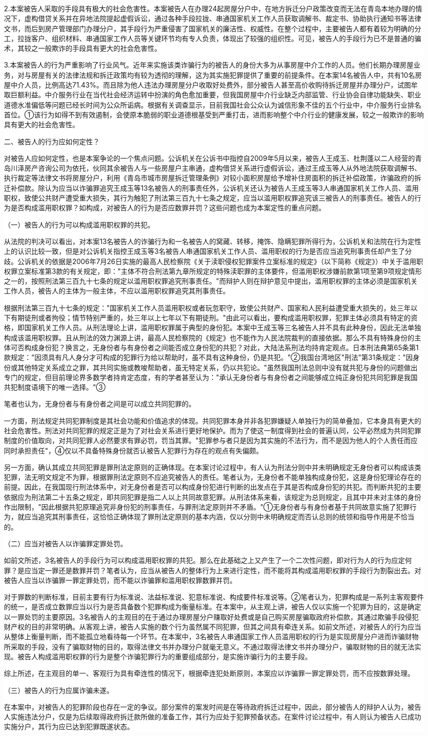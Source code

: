 2.本案被告人采取的手段具有极大的社会危害性。本案被告人在办理24起房屋分户中，在地方拆迁分户政策改变而无法在青岛本地办理的情况下，虚构借贷关系并在异地法院提起虚假诉讼，通过各种手段拉拢、串通国家机关工作人员获取调解书、裁定书、协助执行通知书等法律文书，而后到房产管理部门办理分户，其手段行为严重侵害了国家机关的廉洁性、权威性。在整个过程中，主要被告人都有着较为明确的分工，拉拢客户、组织材料、串通国家工作人员等关键环节均有专人负责，体现出了较强的组织性。可见，被告人的手段行为已不是普通的骗术，其较之一般欺诈的手段具有更大的社会危害性。

3.本案被告人的行为严重影响了行业风气。近年来实施该类诈骗行为的被告人的身份大多为从事房屋中介工作的人员。他们长期办理房屋业务，对与房屋有关的法律法规和拆迁政策均有较为透彻的理解，这为其实施犯罪提供了重要的前提条件。在本案14名被告人中，共有10名房屋中介人员，比例高达71.43%。而且除为他人违法办理房屋分户收取好处费外，部分被告人甚至高价收购待拆迁房屋并办理分户，试图牟取巨额利益。中介服务行业在当代社会经济运转中扮演的角色愈加重要，但我国房屋中介行业缺乏内部监管、行业协会自律功能缺失、职业道德水准偏低等问题已经长时间为公众所诟病。根据有关调查显示，目前我国社会公众认为诚信形象不佳的五个行业中，中介服务行业排名首位。①该行为如得不到有效遏制，会使原本脆弱的职业道德根基受到严重打击，进而影响整个中介行业的健康发展，较之一般欺诈的影响具有更大的社会危害性。

二、被告人的行为应如何定性？

对被告人应如何定性，也是本案争论的一个焦点问题。公诉机关在公诉书中指控自2009年5月以来，被告人王成玉、杜荆蓬以二人经营的青岛川泽房产咨询公司为依托，伙同其余被告人与一些房屋户主串通，虚构借贷关系进行虚假诉讼，通过王成玉等人从外地法院获取调解书、执行裁定等法律文书将房屋分户，利用《青岛市城市房屋拆迁管理条例》对较小面积房屋给予增补住房面积的拆迁补偿政策，诈骗政府的拆迁补偿款。除认为应当以诈骗罪追究王成玉等13名被告人的刑事责任外，公诉机关还认为被告人王成玉等3人串通国家机关工作人员、滥用职权，致使公共财产遭受重大损失，其行为触犯了刑法第三百九十七条之规定，应当以滥用职权罪追究该三被告人的刑事责任。被告人的行为是否构成滥用职权罪？如构成，对被告人的行为是否应数罪并罚？这些问题也成为本案定性的重点问题。

（一）被告人的行为可以构成滥用职权罪的共犯。

从法院的判决可以看出，对本案13名被告人的诈骗行为和一名被告人的窝藏、转移，掩饰、隐瞒犯罪所得行为，公诉机关和法院在行为定性上的认识比较一致，但是对公诉机关指控王成玉等3名被告人串通国家机关工作人员、滥用职权的行为是否应当追究刑事责任却产生了分歧。公诉机关的依据是2006年7月26日实施的最高人民检察院《关于渎职侵权犯罪案件立案标准的规定》（以下简称《规定》）中关于滥用职权罪立案标准第3款的有关规定，即："主体不符合刑法第九章所规定的特殊渎职罪的主体要件，但滥用职权涉嫌前款第1项至第9项规定情形之一的，按照刑法第三百九十七条的规定以滥用职权罪追究刑事责任。"而辩护人则在辩护意见中提出，滥用职权罪的主体必须是国家机关工作人员，被告人的主体为一般主体，不应以滥用职权罪追究其刑事责任。

根据刑法第三百九十七条的规定："国家机关工作人员滥用职权或者玩忽职守，致使公共财产、国家和人民利益遭受重大损失的，处三年以下有期徒刑或者拘役；情节特别严重的，处三年以上七年以下有期徒刑。"由此可以看出，要构成滥用职权罪，犯罪主体必须具有特定的资格，即国家机关工作人员。从刑法理论上讲，滥用职权罪属于典型的身份犯。本案中王成玉等三名被告人并不具有此种身份，因此无法单独构成该滥用职权罪。且从刑法的效力渊源上讲，最高人民检察院的《规定》也不能作为人民法院裁判的直接依据。那么不具有特殊身份的主体可否构成身份犯？换言之，无身份者与有身份者之间能否成立身份犯的共犯？对此，大陆法系刑法均持肯定观点。日本刑法典第65条第1款规定："因须具有凡人身分才可构成的犯罪行为给以帮助时，虽不具有这种身份，仍是共犯。"②我国台湾地区"刑法"第31条规定："因身份或其他特定关系成立之罪，其共同实施或教唆帮助者，虽无特定关系，仍以共犯论。"虽然我国刑法总则中没有就共犯与身份的问题做出专门的规定，但目前理论界多数学者持肯定态度，有的学者甚至认为："承认无身份者与有身份者之间能够成立纯正身份犯共同犯罪是我国共犯制度语境下的唯一选择。"③

笔者也认为，无身份者与有身份者之间是可以成立共同犯罪的。

一方面，刑法规定共同犯罪制度是其社会功能和价值追求的体现。共同犯罪本身并非各犯罪嫌疑人单独行为的简单叠加，它本身具有更大的社会危害性。刑法对共同犯罪的规定正是为了对社会关系进行更好地保护。而为了使这一制度得到社会的普遍认同，公平必然成为共同犯罪制度的价值取向，对共同犯罪人必然要求有罪必罚，罚当其罪。"犯罪参与者只是因为其实施的不法行为，而不是因为他人的个人责任而应同时承担责任"，④仅以不具备特殊身份就否认被告人犯罪行为存在的观点有失偏颇。

另一方面，确认其成立共同犯罪是罪刑法定原则的正确体现。在本案讨论过程中，有人认为刑法分则中并未明确规定无身份者可以构成该类犯罪，法无明文规定不为罪，根据罪刑法定原则不应追究被告人的责任。笔者认为，无身份者不能单独构成身份犯，这是身份犯理论存在的前提。因此，在我国现行刑法体系中，对无身份者是否可以构成身份犯进行判断的出发点在于其是否构成身份犯的共犯。而判断共犯的主要依据应为刑法第二十五条之规定，即共同犯罪是指二人以上共同故意犯罪。从刑法体系来看，该规定为总则规定，且其中并未对主体的身份作出限制，"因此根据共犯原理追究非身份犯的刑事责任，与罪刑法定原则并不矛盾。"①无身份者与有身份者基于共同故意实施了犯罪行为，就应当追究其刑事责任，这恰恰正确体现了罪刑法定原则的基本内涵，仅以分则中未明确规定而否认总则的统领和指导作用是不恰当的。

（二）应当对被告人以诈骗罪定罪处罚。

如前文所述，3名被告人的手段行为可以构成滥用职权罪的共犯。那么在此基础之上又产生了一个二次性问题，即对行为人的行为应定何罪？是应当定一罪还是数罪并罚？笔者认为，应当从被告人的整体行为上来进行定性，而不能将其构成滥用职权罪的手段行为割裂出去。对被告人应当以诈骗罪一罪定罪处罚，而不能以诈骗罪和滥用职权罪数罪并罚。

对于罪数的判断标准，目前主要有行为标准说、法益标准说、犯意标准说、构成要件标准说等。②笔者认为，犯罪构成是一系列主客观要件的统一，是否成立数罪应当以行为是否具备数个犯罪构成为衡量标准。在本案中，从主观上讲，被告人仅以实施一个犯罪为目的，这是确定以一罪处罚的主要原因。3名被告人的主观目的在于通过办理房屋分户赚取好处费或是自己购买房屋骗取政府补偿款，其通过欺骗手段侵犯财产权的目的非常明确。从客观上讲，被告人实施的数个行为虽然属不同犯罪，但其之间具有牵连关系。如前文所述，对被告人的行为应当从整体上衡量判断，而不能孤立地看待每一个环节。在本案中，3名被告人串通国家工作人员滥用职权的行为是实现房屋分户进而诈骗财物所采取的手段，没有了骗取财物的目的，取得法律文书并办理分户就毫无意义。不通过取得法律文书并办理分户，骗取财物的目的就无法实现。被告人构成滥用职权罪的行为是整个诈骗犯罪行为的重要组成部分，是实施诈骗行为的主要手段。

综上所述，在主观目的单一、客观行为具有牵连性的情况下，根据牵连犯处断原则，本案应以诈骗罪一罪定罪处罚，而不应按数罪处理。

（三）被告人的行为应属诈骗未遂。

在本案中，对被告人的犯罪阶段也存在一定的争议。部分案件的案发时间是在等待政府拆迁过程中，因此，部分被告人的辩护人认为，被告人实施违法分户，仅是为后续取得政府拆迁款所做的准备工作，其行为应处于犯罪预备状态。在案件讨论过程中，有人则认为被告人已成功实施分户，其行为应已达到犯罪既遂状态。
